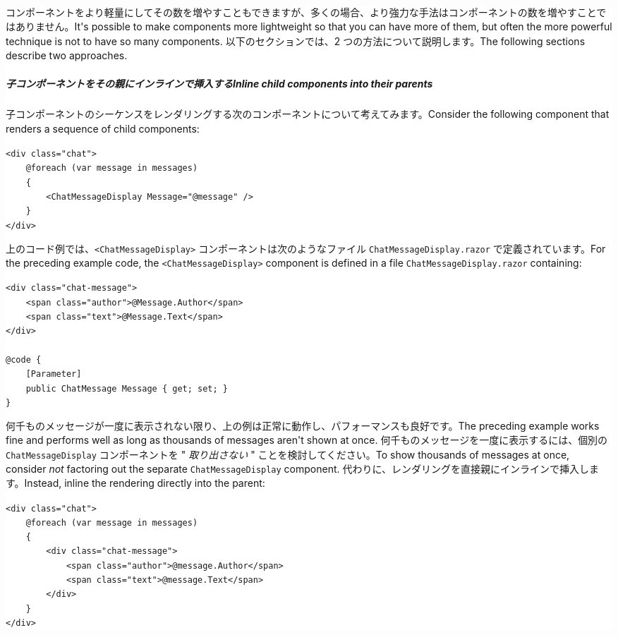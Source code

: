 <span data-ttu-id="8bd8b-186">コンポーネントをより軽量にしてその数を増やすこともできますが、多くの場合、より強力な手法はコンポーネントの数を増やすことではありません。</span><span class="sxs-lookup"><span data-stu-id="8bd8b-186">It's possible to make components more lightweight so that you can have more of them, but often the more powerful technique is not to have so many components.</span></span> <span data-ttu-id="8bd8b-187">以下のセクションでは、2 つの方法について説明します。</span><span class="sxs-lookup"><span data-stu-id="8bd8b-187">The following sections describe two approaches.</span></span>

##### <a name="inline-child-components-into-their-parents"></a><span data-ttu-id="8bd8b-188">子コンポーネントをその親にインラインで挿入する</span><span class="sxs-lookup"><span data-stu-id="8bd8b-188">Inline child components into their parents</span></span>

<span data-ttu-id="8bd8b-189">子コンポーネントのシーケンスをレンダリングする次のコンポーネントについて考えてみます。</span><span class="sxs-lookup"><span data-stu-id="8bd8b-189">Consider the following component that renders a sequence of child components:</span></span>

```razor
<div class="chat">
    @foreach (var message in messages)
    {
        <ChatMessageDisplay Message="@message" />
    }
</div>
```

<span data-ttu-id="8bd8b-190">上のコード例では、`<ChatMessageDisplay>` コンポーネントは次のようなファイル `ChatMessageDisplay.razor` で定義されています。</span><span class="sxs-lookup"><span data-stu-id="8bd8b-190">For the preceding example code, the `<ChatMessageDisplay>` component is defined in a file `ChatMessageDisplay.razor` containing:</span></span>

```razor
<div class="chat-message">
    <span class="author">@Message.Author</span>
    <span class="text">@Message.Text</span>
</div>

@code {
    [Parameter]
    public ChatMessage Message { get; set; }
}
```

<span data-ttu-id="8bd8b-191">何千ものメッセージが一度に表示されない限り、上の例は正常に動作し、パフォーマンスも良好です。</span><span class="sxs-lookup"><span data-stu-id="8bd8b-191">The preceding example works fine and performs well as long as thousands of messages aren't shown at once.</span></span> <span data-ttu-id="8bd8b-192">何千ものメッセージを一度に表示するには、個別の `ChatMessageDisplay` コンポーネントを " *取り出さない* " ことを検討してください。</span><span class="sxs-lookup"><span data-stu-id="8bd8b-192">To show thousands of messages at once, consider *not* factoring out the separate `ChatMessageDisplay` component.</span></span> <span data-ttu-id="8bd8b-193">代わりに、レンダリングを直接親にインラインで挿入します。</span><span class="sxs-lookup"><span data-stu-id="8bd8b-193">Instead, inline the rendering directly into the parent:</span></span>

```razor
<div class="chat">
    @foreach (var message in messages)
    {
        <div class="chat-message">
            <span class="author">@message.Author</span>
            <span class="text">@message.Text</span>
        </div>
    }
</div>
```
